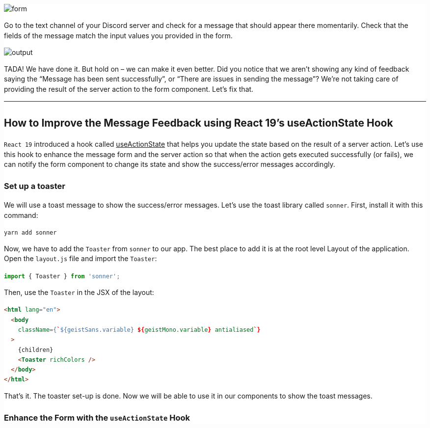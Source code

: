 ![form](https://cdn.hashnode.com/res/hashnode/image/upload/v1735272054425/12e3894b-534a-436b-8e18-e076799e5a4f.png)

Go to the text channel of your Discord server and check for a message that should appear there momentarily. Check that the fields of the message match the input values you provided in the form.

![output](https://cdn.hashnode.com/res/hashnode/image/upload/v1735272074694/b795bf9f-adfd-4ff8-aed5-5fe07c49e47b.png)

TADA! We have done it. But hold on – we can make it even better. Did you notice that we aren’t showing any kind of feedback saying the “Message has been sent successfully”, or “There are issues in sending the message”? We’re not taking care of providing the result of the server action to the form component. Let’s fix that.

---

## How to Improve the Message Feedback using React 19’s useActionState Hook

`React 19` introduced a hook called [<FontIcon icon="fa-brands fa-youtube"/>useActionState](https://youtu.be/PWFKgdGmhxg) that helps you update the state based on the result of a server action. Let’s use this hook to enhance the message form and the server action so that when the action gets executed successfully (or fails), we can notify the form component to change its state and show the success/error messages accordingly.

### Set up a toaster

We will use a toast message to show the success/error messages. Let’s use the toast library called `sonner`. First, install it with this command:

```sh
yarn add sonner
```

Now, we have to add the `Toaster` from `sonner` to our app. The best place to add it is at the root level Layout of the application. Open the `layout.js` file and import the `Toaster`:

```jsx
import { Toaster } from 'sonner';
```

Then, use the `Toaster` in the JSX of the layout:

```html
<html lang="en">
  <body
    className={`${geistSans.variable} ${geistMono.variable} antialiased`}
  >
    {children}
    <Toaster richColors />
  </body>
</html>
```

That’s it. The toaster set-up is done. Now we will be able to use it in our components to show the toast messages.

### Enhance the Form with the `useActionState` Hook
